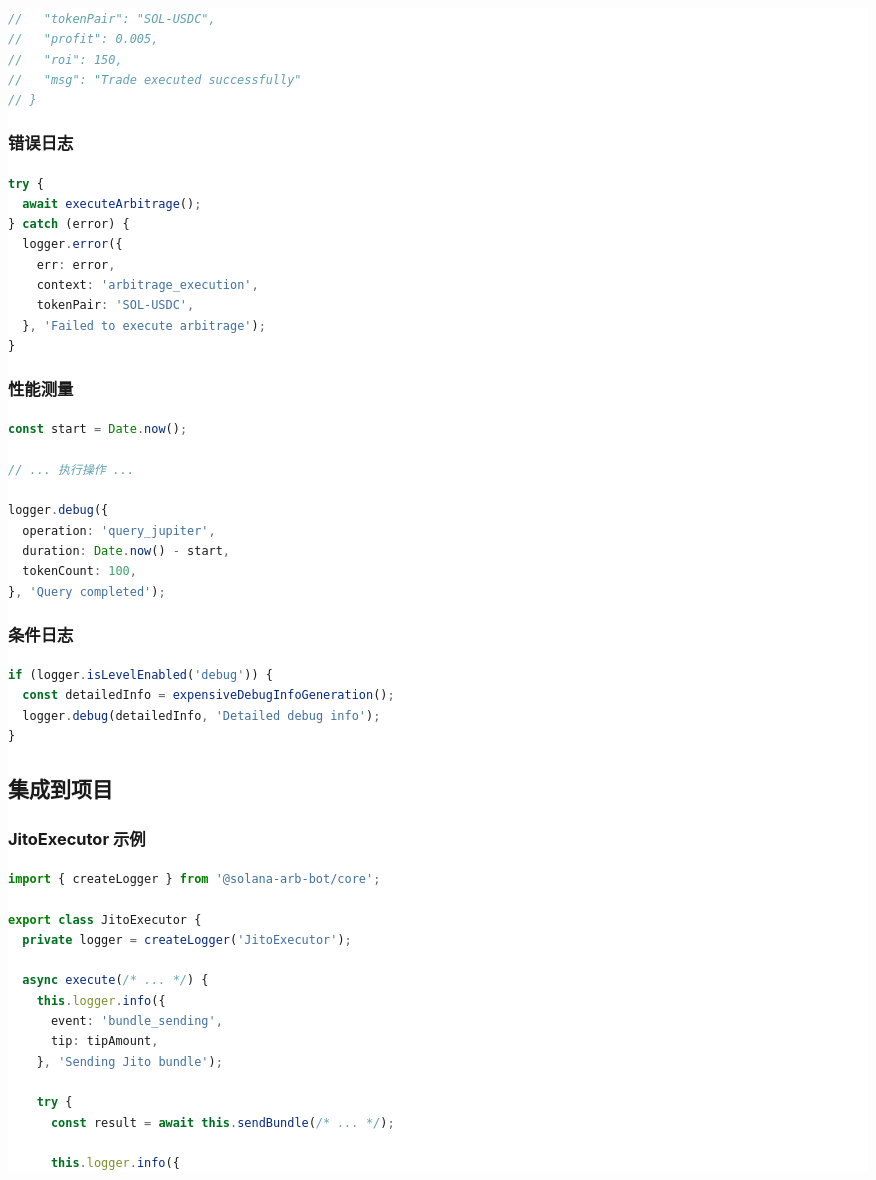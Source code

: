 ```typescript
//   "tokenPair": "SOL-USDC",
//   "profit": 0.005,
//   "roi": 150,
//   "msg": "Trade executed successfully"
// }
```

### 错误日志

```typescript
try {
  await executeArbitrage();
} catch (error) {
  logger.error({
    err: error,
    context: 'arbitrage_execution',
    tokenPair: 'SOL-USDC',
  }, 'Failed to execute arbitrage');
}
```

### 性能测量

```typescript
const start = Date.now();

// ... 执行操作 ...

logger.debug({
  operation: 'query_jupiter',
  duration: Date.now() - start,
  tokenCount: 100,
}, 'Query completed');
```

### 条件日志

```typescript
if (logger.isLevelEnabled('debug')) {
  const detailedInfo = expensiveDebugInfoGeneration();
  logger.debug(detailedInfo, 'Detailed debug info');
}
```

## 集成到项目

### JitoExecutor 示例

```typescript
import { createLogger } from '@solana-arb-bot/core';

export class JitoExecutor {
  private logger = createLogger('JitoExecutor');

  async execute(/* ... */) {
    this.logger.info({
      event: 'bundle_sending',
      tip: tipAmount,
    }, 'Sending Jito bundle');

    try {
      const result = await this.sendBundle(/* ... */);
      
      this.logger.info({
```
